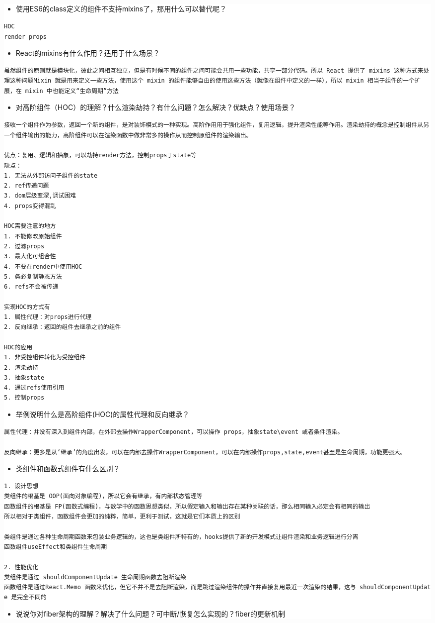 * 使用ES6的class定义的组件不支持mixins了，那用什么可以替代呢？
```
HOC
render props
```
* React的mixins有什么作用？适用于什么场景？
```
虽然组件的原则就是模块化，彼此之间相互独立，但是有时候不同的组件之间可能会共用一些功能，共享一部分代码。所以 React 提供了 mixins 这种方式来处理这种问题Mixin 就是用来定义一些方法，使用这个 mixin 的组件能够自由的使用这些方法（就像在组件中定义的一样），所以 mixin 相当于组件的一个扩展，在 mixin 中也能定义“生命周期”方法

```

* 对高阶组件（HOC）的理解？什么渲染劫持？有什么问题？怎么解决？优缺点？使用场景？
```
接收一个组件作为参数，返回一个新的组件，是对装饰模式的一种实现。高阶作用用于强化组件，复用逻辑，提升渲染性能等作用。渲染劫持的概念是控制组件从另一个组件输出的能力，高阶组件可以在渲染函数中做非常多的操作从而控制原组件的渲染输出。

优点：复用、逻辑和抽象，可以劫持render方法，控制props于state等
缺点：
1. 无法从外部访问子组件的state
2. ref传递问题
3. dom层级变深,调试困难
4. props变得混乱

HOC需要注意的地方
1. 不能修改原始组件
2. 过滤props
3. 最大化可组合性
4. 不要在render中使用HOC
5. 务必复制静态方法
6. refs不会被传递

实现HOC的方式有
1. 属性代理：对props进行代理
2. 反向继承：返回的组件去继承之前的组件

HOC的应用
1. 非受控组件转化为受控组件
2. 渲染劫持
3. 抽象state
4. 通过refs使用引用
5. 控制props
```
* 举例说明什么是高阶组件(HOC)的属性代理和反向继承？
```
属性代理：并没有深入到组件内部，在外部去操作WrapperComponent，可以操作 props，抽象state\event 或者条件渲染。

反向继承：更多是从‘继承’的角度出发，可以在内部去操作WrapperComponent，可以在内部操作props,state,event甚至是生命周期，功能更强大。

```
* 类组件和函数式组件有什么区别？
```
1. 设计思想
类组件的根基是 OOP(面向对象编程)，所以它会有继承，有内部状态管理等
函数组件的根基是 FP(函数式编程)，与数学中的函数思想类似，所以假定输入和输出存在某种关联的话，那么相同输入必定会有相同的输出
所以相对于类组件，函数组件会更加的纯粹，简单，更利于测试，这就是它们本质上的区别

类组件是通过各种生命周期函数来包装业务逻辑的，这也是类组件所特有的，hooks提供了新的开发模式让组件渲染和业务逻辑进行分离
函数组件useEffect和类组件生命周期

2. 性能优化
类组件是通过 shouldComponentUpdate 生命周期函数去阻断渲染
函数组件是通过React.Memo 函数来优化，但它不并不是去阻断渲染，而是跳过渲染组件的操作并直接复用最近一次渲染的结果，这与 shouldComponentUpdate 是完全不同的

```
* 说说你对fiber架构的理解？解决了什么问题？可中断/恢复怎么实现的？fiber的更新机制